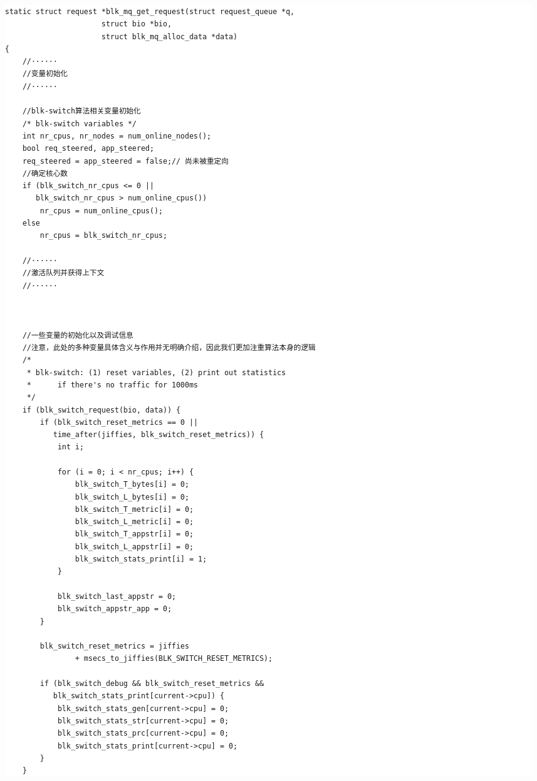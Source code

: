 ```
static struct request *blk_mq_get_request(struct request_queue *q,
					  struct bio *bio,
					  struct blk_mq_alloc_data *data)
{
    //······
    //变量初始化
    //······

    //blk-switch算法相关变量初始化
	/* blk-switch variables */
	int nr_cpus, nr_nodes = num_online_nodes();
	bool req_steered, app_steered;
	req_steered = app_steered = false;// 尚未被重定向
	//确定核心数
	if (blk_switch_nr_cpus <= 0 ||
	   blk_switch_nr_cpus > num_online_cpus())
		nr_cpus = num_online_cpus();
	else
		nr_cpus = blk_switch_nr_cpus;

	//······
    //激活队列并获得上下文
    //······



    //一些变量的初始化以及调试信息
    //注意，此处的多种变量具体含义与作用并无明确介绍，因此我们更加注重算法本身的逻辑
	/*
	 * blk-switch: (1) reset variables, (2) print out statistics
	 *		if there's no traffic for 1000ms
	 */
	if (blk_switch_request(bio, data)) {
		if (blk_switch_reset_metrics == 0 ||
		   time_after(jiffies, blk_switch_reset_metrics)) {
			int i;

			for (i = 0; i < nr_cpus; i++) {
				blk_switch_T_bytes[i] = 0;
				blk_switch_L_bytes[i] = 0;
				blk_switch_T_metric[i] = 0;
				blk_switch_L_metric[i] = 0;
				blk_switch_T_appstr[i] = 0;
				blk_switch_L_appstr[i] = 0;
				blk_switch_stats_print[i] = 1;
			}

			blk_switch_last_appstr = 0;
			blk_switch_appstr_app = 0;
		}

		blk_switch_reset_metrics = jiffies
				+ msecs_to_jiffies(BLK_SWITCH_RESET_METRICS);

		if (blk_switch_debug && blk_switch_reset_metrics &&
		   blk_switch_stats_print[current->cpu]) {
			blk_switch_stats_gen[current->cpu] = 0;
			blk_switch_stats_str[current->cpu] = 0;
			blk_switch_stats_prc[current->cpu] = 0;
			blk_switch_stats_print[current->cpu] = 0;
		}
	}

```